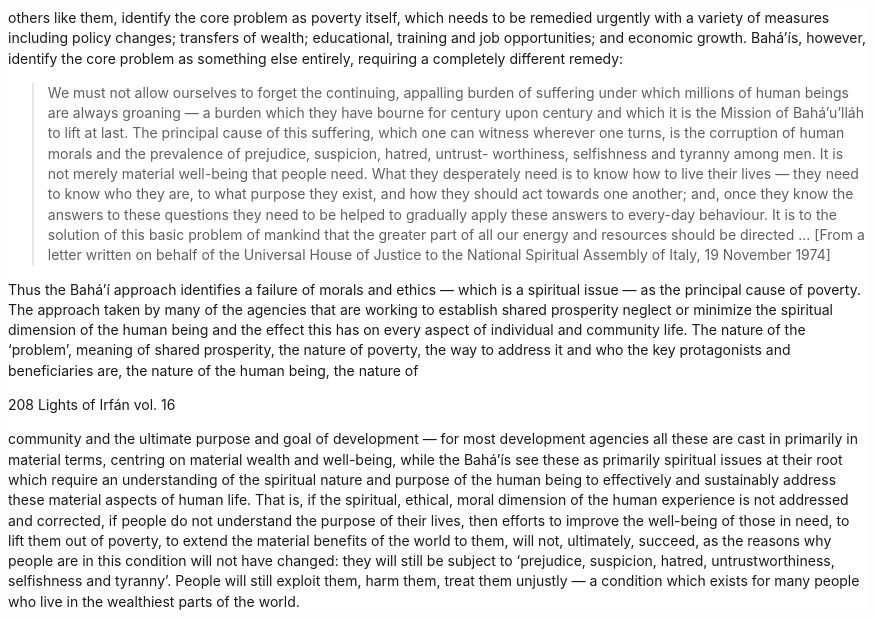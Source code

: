 others like them, identify the core problem as poverty itself,
which needs to be remedied urgently with a variety of measures
including policy changes; transfers of wealth; educational,
training and job opportunities; and economic growth. Bahá’ís,
however, identify the core problem as something else entirely,
requiring a completely different remedy:

> We must not allow ourselves to forget the continuing,
> appalling burden of suffering under which millions of
> human beings are always groaning — a burden which
> they have bourne for century upon century and which it
> is the Mission of Bahá’u’lláh to lift at last. The principal
> cause of this suffering, which one can witness wherever
> one turns, is the corruption of human morals and the
> prevalence of prejudice, suspicion, hatred, untrust-
> worthiness, selfishness and tyranny among men. It is not
> merely material well-being that people need. What they
> desperately need is to know how to live their lives —
> they need to know who they are, to what purpose they
> exist, and how they should act towards one another;
> and, once they know the answers to these questions they
> need to be helped to gradually apply these answers to
> every-day behaviour. It is to the solution of this basic
> problem of mankind that the greater part of all our
> energy and resources should be directed ... [From a letter
> written on behalf of the Universal House of Justice to the National
> Spiritual Assembly of Italy, 19 November 1974]

Thus the Bahá’í approach identifies a failure of morals and
ethics — which is a spiritual issue — as the principal cause of
poverty. The approach taken by many of the agencies that are
working to establish shared prosperity neglect or minimize the
spiritual dimension of the human being and the effect this has
on every aspect of individual and community life. The nature
of the ‘problem’, meaning of shared prosperity, the nature of
poverty, the way to address it and who the key protagonists and
beneficiaries are, the nature of the human being, the nature of

208                                           Lights of Irfán vol. 16

community and the ultimate purpose and goal of development
— for most development agencies all these are cast in primarily
in material terms, centring on material wealth and well-being,
while the Bahá’ís see these as primarily spiritual issues at their
root which require an understanding of the spiritual nature and
purpose of the human being to effectively and sustainably
address these material aspects of human life. That is, if the
spiritual, ethical, moral dimension of the human experience is
not addressed and corrected, if people do not understand the
purpose of their lives, then efforts to improve the well-being of
those in need, to lift them out of poverty, to extend the
material benefits of the world to them, will not, ultimately,
succeed, as the reasons why people are in this condition will not
have changed: they will still be subject to ‘prejudice, suspicion,
hatred, untrustworthiness, selfishness and tyranny’. People will
still exploit them, harm them, treat them unjustly — a condition
which exists for many people who live in the wealthiest parts of
the world.
